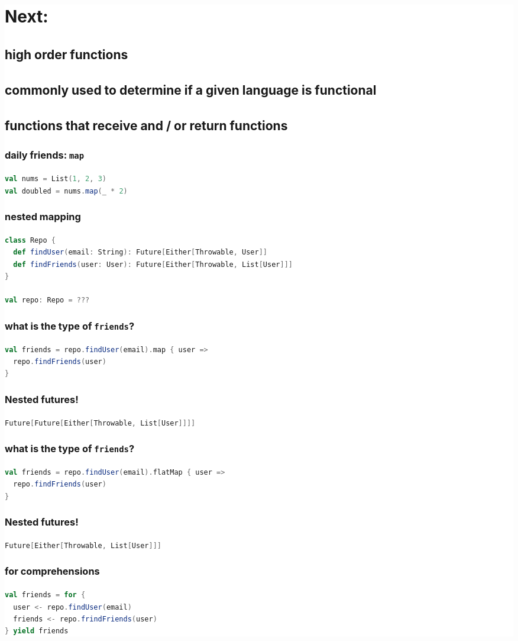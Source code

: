
# Next:
## high order functions
## commonly used to determine if a given language is functional
## functions that receive and / or return functions

### daily friends: `map`
```scala
val nums = List(1, 2, 3)
val doubled = nums.map(_ * 2)
```

### nested mapping
```scala
class Repo {
  def findUser(email: String): Future[Either[Throwable, User]]
  def findFriends(user: User): Future[Either[Throwable, List[User]]]
}

val repo: Repo = ???
```

### what is the type of `friends`?
```scala
val friends = repo.findUser(email).map { user =>
  repo.findFriends(user)
}
```

### Nested futures!
```scala
Future[Future[Either[Throwable, List[User]]]]
```

### what is the type of `friends`?
```scala
val friends = repo.findUser(email).flatMap { user =>
  repo.findFriends(user)
}
```

### Nested futures!
```scala
Future[Either[Throwable, List[User]]]
```

### for comprehensions
```scala
val friends = for {
  user <- repo.findUser(email)
  friends <- repo.frindFriends(user)
} yield friends
```
